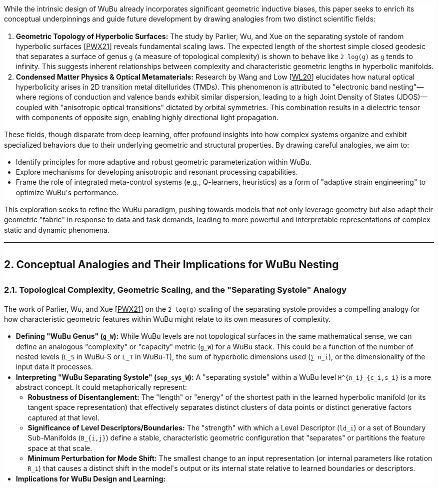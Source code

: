 While the intrinsic design of WuBu already incorporates significant geometric inductive biases, this paper seeks to enrich its conceptual underpinnings and guide future development by drawing analogies from two distinct scientific fields:

1.  **Geometric Topology of Hyperbolic Surfaces:** The study by Parlier, Wu, and Xue on the separating systole of random hyperbolic surfaces [[PWX21](#ref_pwx21)] reveals fundamental scaling laws. The expected length of the shortest simple closed geodesic that separates a surface of genus `g` (a measure of topological complexity) is shown to behave like `2 log(g)` as `g` tends to infinity. This suggests inherent relationships between complexity and characteristic geometric lengths in hyperbolic manifolds.
2.  **Condensed Matter Physics & Optical Metamaterials:** Research by Wang and Low [[WL20](#ref_wl20)] elucidates how natural optical hyperbolicity arises in 2D transition metal ditellurides (TMDs). This phenomenon is attributed to "electronic band nesting"—where regions of conduction and valence bands exhibit similar dispersion, leading to a high Joint Density of States (JDOS)—coupled with "anisotropic optical transitions" dictated by orbital symmetries. This combination results in a dielectric tensor with components of opposite sign, enabling highly directional light propagation.

These fields, though disparate from deep learning, offer profound insights into how complex systems organize and exhibit specialized behaviors due to their underlying geometric and structural properties. By drawing careful analogies, we aim to:
*   Identify principles for more adaptive and robust geometric parameterization within WuBu.
*   Explore mechanisms for developing anisotropic and resonant processing capabilities.
*   Frame the role of integrated meta-control systems (e.g., Q-learners, heuristics) as a form of "adaptive strain engineering" to optimize WuBu's performance.

This exploration seeks to refine the WuBu paradigm, pushing towards models that not only leverage geometry but also adapt their geometric "fabric" in response to data and task demands, leading to more powerful and interpretable representations of complex static and dynamic phenomena.

---

## 2. Conceptual Analogies and Their Implications for WuBu Nesting

### 2.1. Topological Complexity, Geometric Scaling, and the "Separating Systole" Analogy

The work of Parlier, Wu, and Xue [[PWX21](#ref_pwx21)] on the `2 log(g)` scaling of the separating systole provides a compelling analogy for how characteristic geometric features within WuBu might relate to its own measures of complexity.

*   **Defining "WuBu Genus" (`g_W`):** While WuBu levels are not topological surfaces in the same mathematical sense, we can define an analogous "complexity" or "capacity" metric (`g_W`) for a WuBu stack. This could be a function of the number of nested levels (`L_S` in WuBu-S or `L_T` in WuBu-T), the sum of hyperbolic dimensions used (`∑ n_i`), or the dimensionality of the input data it processes.
*   **Interpreting "WuBu Separating Systole" (`sep_sys_W`):** A "separating systole" within a WuBu level `H^{n_i}_{c_i,s_i}` is a more abstract concept. It could metaphorically represent:
    *   **Robustness of Disentanglement:** The "length" or "energy" of the shortest path in the learned hyperbolic manifold (or its tangent space representation) that effectively separates distinct clusters of data points or distinct generative factors captured at that level.
    *   **Significance of Level Descriptors/Boundaries:** The "strength" with which a Level Descriptor (`ld_i`) or a set of Boundary Sub-Manifolds (`B_{i,j}`) define a stable, characteristic geometric configuration that "separates" or partitions the feature space at that scale.
    *   **Minimum Perturbation for Mode Shift:** The smallest change to an input representation (or internal parameters like rotation `R_i`) that causes a distinct shift in the model's output or its internal state relative to learned boundaries or descriptors.
*   **Implications for WuBu Design and Learning:**